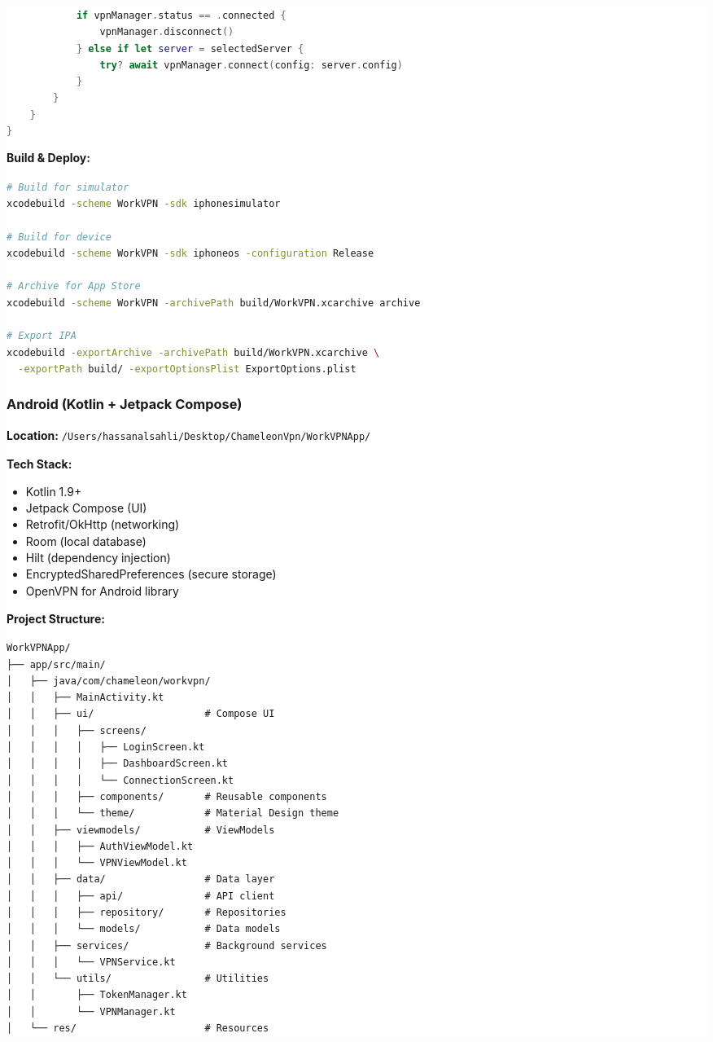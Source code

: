 ```swift
            if vpnManager.status == .connected {
                vpnManager.disconnect()
            } else if let server = selectedServer {
                try? await vpnManager.connect(config: server.config)
            }
        }
    }
}
```

**Build & Deploy:**
```bash
# Build for simulator
xcodebuild -scheme WorkVPN -sdk iphonesimulator

# Build for device
xcodebuild -scheme WorkVPN -sdk iphoneos -configuration Release

# Archive for App Store
xcodebuild -scheme WorkVPN -archivePath build/WorkVPN.xcarchive archive

# Export IPA
xcodebuild -exportArchive -archivePath build/WorkVPN.xcarchive \
  -exportPath build/ -exportOptionsPlist ExportOptions.plist
```

### Android (Kotlin + Jetpack Compose)

**Location:** `/Users/hassanalsahli/Desktop/ChameleonVpn/WorkVPNApp/`

**Tech Stack:**
- Kotlin 1.9+
- Jetpack Compose (UI)
- Retrofit/OkHttp (networking)
- Room (local database)
- Hilt (dependency injection)
- EncryptedSharedPreferences (secure storage)
- OpenVPN for Android library

**Project Structure:**
```
WorkVPNApp/
├── app/src/main/
│   ├── java/com/chameleon/workvpn/
│   │   ├── MainActivity.kt
│   │   ├── ui/                   # Compose UI
│   │   │   ├── screens/
│   │   │   │   ├── LoginScreen.kt
│   │   │   │   ├── DashboardScreen.kt
│   │   │   │   └── ConnectionScreen.kt
│   │   │   ├── components/       # Reusable components
│   │   │   └── theme/            # Material Design theme
│   │   ├── viewmodels/           # ViewModels
│   │   │   ├── AuthViewModel.kt
│   │   │   └── VPNViewModel.kt
│   │   ├── data/                 # Data layer
│   │   │   ├── api/              # API client
│   │   │   ├── repository/       # Repositories
│   │   │   └── models/           # Data models
│   │   ├── services/             # Background services
│   │   │   └── VPNService.kt
│   │   └── utils/                # Utilities
│   │       ├── TokenManager.kt
│   │       └── VPNManager.kt
│   └── res/                      # Resources
```